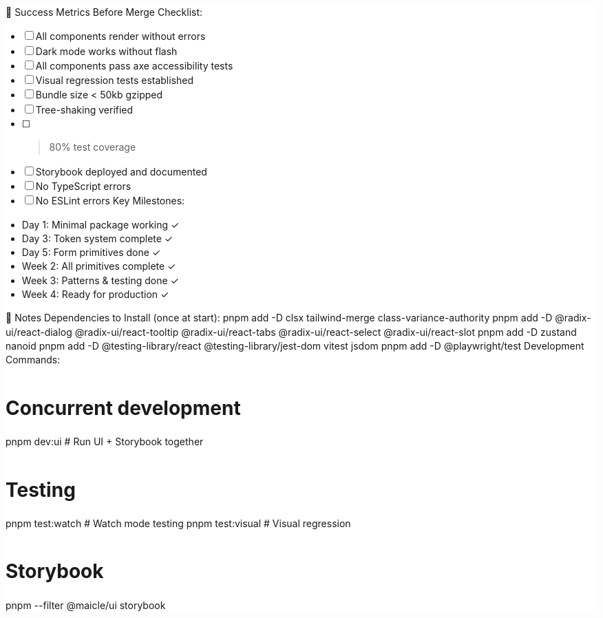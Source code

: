 🎯 Success Metrics
Before Merge Checklist:

- [ ] All components render without errors
- [ ] Dark mode works without flash
- [ ] All components pass axe accessibility tests
- [ ] Visual regression tests established
- [ ] Bundle size < 50kb gzipped
- [ ] Tree-shaking verified
- [ ] > 80% test coverage
- [ ] Storybook deployed and documented
- [ ] No TypeScript errors
- [ ] No ESLint errors
      Key Milestones:
- Day 1: Minimal package working ✓
- Day 3: Token system complete ✓
- Day 5: Form primitives done ✓
- Week 2: All primitives complete ✓
- Week 3: Patterns & testing done ✓
- Week 4: Ready for production ✓

📝 Notes
Dependencies to Install (once at start):
pnpm add -D clsx tailwind-merge class-variance-authority
pnpm add -D @radix-ui/react-dialog @radix-ui/react-tooltip @radix-ui/react-tabs @radix-ui/react-select @radix-ui/react-slot
pnpm add -D zustand nanoid
pnpm add -D @testing-library/react @testing-library/jest-dom vitest jsdom
pnpm add -D @playwright/test
Development Commands:

# Concurrent development

pnpm dev:ui # Run UI + Storybook together

# Testing

pnpm test:watch # Watch mode testing
pnpm test:visual # Visual regression

# Storybook

pnpm --filter @maicle/ui storybook
